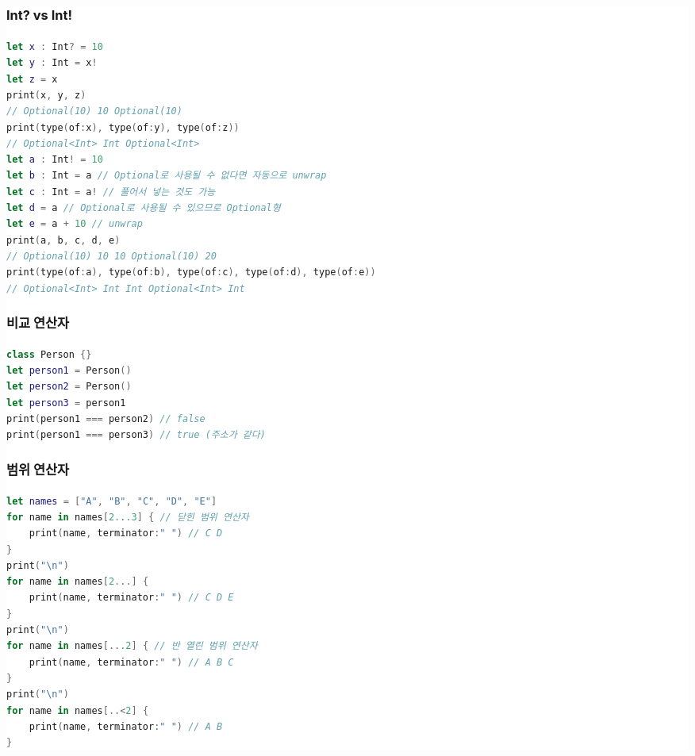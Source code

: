 ### Int? vs Int!

```swift
let x : Int? = 10
let y : Int = x!
let z = x
print(x, y, z)
// Optional(10) 10 Optional(10)
print(type(of:x), type(of:y), type(of:z))
// Optional<Int> Int Optional<Int>
let a : Int! = 10
let b : Int = a // Optional로 사용될 수 없다면 자동으로 unwrap
let c : Int = a! // 풀어서 넣는 것도 가능
let d = a // Optional로 사용될 수 있으므로 Optional형
let e = a + 10 // unwrap
print(a, b, c, d, e)
// Optional(10) 10 10 Optional(10) 20
print(type(of:a), type(of:b), type(of:c), type(of:d), type(of:e))
// Optional<Int> Int Int Optional<Int> Int
```

### 비교 연산자

```swift
class Person {}
let person1 = Person()
let person2 = Person()
let person3 = person1
print(person1 === person2) // false
print(person1 === person3) // true (주소가 같다)
```

### 범위 연산자

```swift
let names = ["A", "B", "C", "D", "E"]
for name in names[2...3] { // 닫힌 범위 연산자
    print(name, terminator:" ") // C D
}
print("\n")
for name in names[2...] {
    print(name, terminator:" ") // C D E
}
print("\n")
for name in names[...2] { // 반 열린 범위 연산자
    print(name, terminator:" ") // A B C
}
print("\n")
for name in names[..<2] {
    print(name, terminator:" ") // A B
}
```
